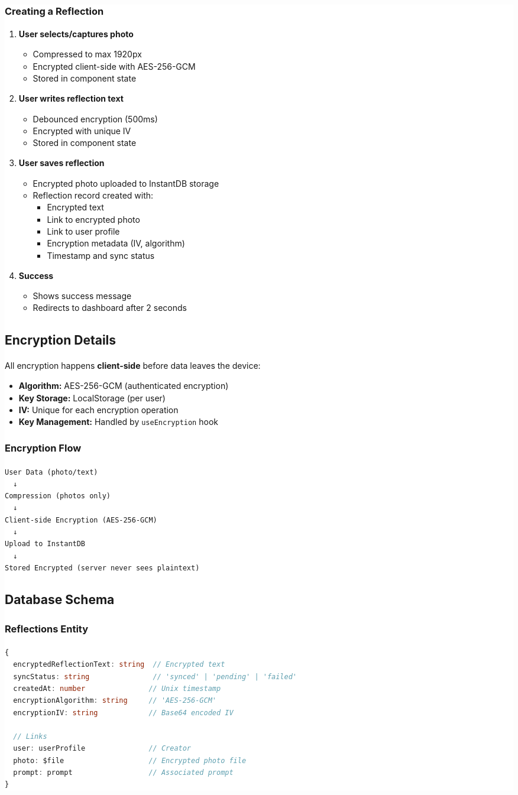 ### Creating a Reflection

1. **User selects/captures photo**
   - Compressed to max 1920px
   - Encrypted client-side with AES-256-GCM
   - Stored in component state

2. **User writes reflection text**
   - Debounced encryption (500ms)
   - Encrypted with unique IV
   - Stored in component state

3. **User saves reflection**
   - Encrypted photo uploaded to InstantDB storage
   - Reflection record created with:
     - Encrypted text
     - Link to encrypted photo
     - Link to user profile
     - Encryption metadata (IV, algorithm)
     - Timestamp and sync status

4. **Success**
   - Shows success message
   - Redirects to dashboard after 2 seconds

## Encryption Details

All encryption happens **client-side** before data leaves the device:

- **Algorithm:** AES-256-GCM (authenticated encryption)
- **Key Storage:** LocalStorage (per user)
- **IV:** Unique for each encryption operation
- **Key Management:** Handled by `useEncryption` hook

### Encryption Flow

```
User Data (photo/text)
  ↓
Compression (photos only)
  ↓
Client-side Encryption (AES-256-GCM)
  ↓
Upload to InstantDB
  ↓
Stored Encrypted (server never sees plaintext)
```

## Database Schema

### Reflections Entity
```typescript
{
  encryptedReflectionText: string  // Encrypted text
  syncStatus: string               // 'synced' | 'pending' | 'failed'
  createdAt: number               // Unix timestamp
  encryptionAlgorithm: string     // 'AES-256-GCM'
  encryptionIV: string            // Base64 encoded IV
  
  // Links
  user: userProfile               // Creator
  photo: $file                    // Encrypted photo file
  prompt: prompt                  // Associated prompt
}
```